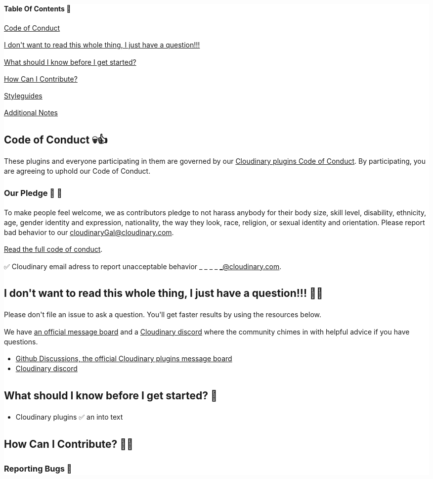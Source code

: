 #### Table Of Contents 🧶

[Code of Conduct](#code-of-conduct)

[I don't want to read this whole thing, I just have a question!!!](#i-dont-want-to-read-this-whole-thing-i-just-have-a-question)

[What should I know before I get started?](#what-should-i-know-before-i-get-started)

[How Can I Contribute?](#how-can-i-contribute)

[Styleguides](#styleguides)

[Additional Notes](#additional-notes)

## Code of Conduct 💀👍

These plugins and everyone participating in them are governed by our [Cloudinary plugins Code of Conduct](https://www.gatsbyjs.com/contributing/code-of-conduct/). By participating, you are agreeing to uphold our Code of Conduct.

### Our Pledge 🤜 🤛

To make people feel welcome, we as contributors pledge to not harass anybody for their body size, skill level, disability, ethnicity, age, gender identity and expression, nationality, the way they look, race, religion, or sexual identity and orientation. Please report bad behavior to our cloudinaryGal@cloudinary.com.

[Read the full code of conduct](https://www.gatsbyjs.com/contributing/code-of-conduct/).

✅ Cloudinary email adress to report unacceptable behavior \_ \_ \_ \_ _@cloudinary.com.

## I don't want to read this whole thing, I just have a question!!! 🙋‍♀️

Please don't file an issue to ask a question. You'll get faster results by using the resources below.

We have [an official message board](https://github.com/cloudinary-devs/gatsby-transformer-cloudinary/discussions) and a [Cloudinary discord](https://community.cloudinary.com/) where the community chimes in with helpful advice if you have questions.

- [Github Discussions, the official Cloudinary plugins message board](https://github.com/cloudinary-devs/gatsby-transformer-cloudinary/discussions)
- [Cloudinary discord](https://community.cloudinary.com/)

## What should I know before I get started? 🚀

- Cloudinary plugins
  ✅ an into text

## How Can I Contribute? 🏴‍☠️

### Reporting Bugs 🐛
